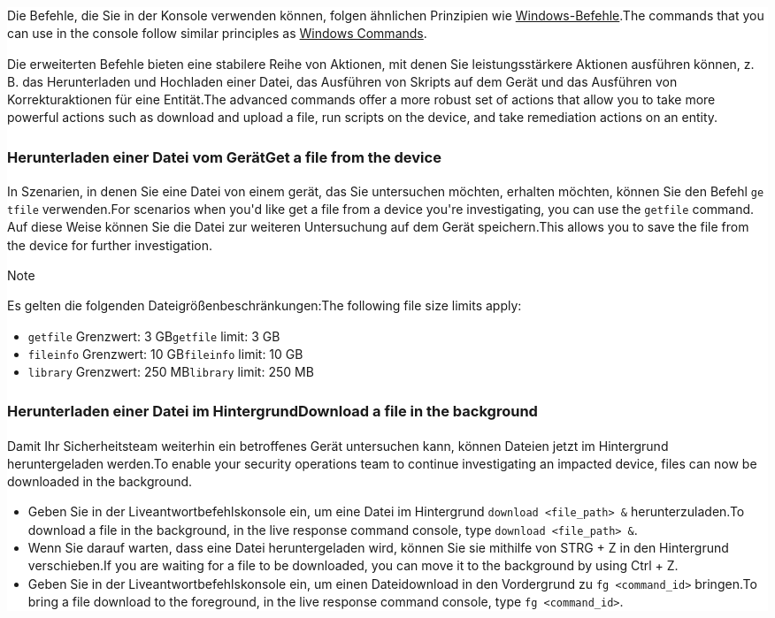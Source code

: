 <span data-ttu-id="3caa3-227">Die Befehle, die Sie in der Konsole verwenden können, folgen ähnlichen Prinzipien wie [Windows-Befehle](https://docs.microsoft.com/windows-server/administration/windows-commands/windows-commands#BKMK_c).</span><span class="sxs-lookup"><span data-stu-id="3caa3-227">The commands that you can use in the console follow similar principles as [Windows Commands](https://docs.microsoft.com/windows-server/administration/windows-commands/windows-commands#BKMK_c).</span></span>

<span data-ttu-id="3caa3-228">Die erweiterten Befehle bieten eine stabilere Reihe von Aktionen, mit denen Sie leistungsstärkere Aktionen ausführen können, z. B. das Herunterladen und Hochladen einer Datei, das Ausführen von Skripts auf dem Gerät und das Ausführen von Korrekturaktionen für eine Entität.</span><span class="sxs-lookup"><span data-stu-id="3caa3-228">The advanced commands offer a more robust set of actions that allow you to take more powerful actions such as download and upload a file, run scripts on the device, and take remediation actions on an entity.</span></span>

### <a name="get-a-file-from-the-device"></a><span data-ttu-id="3caa3-229">Herunterladen einer Datei vom Gerät</span><span class="sxs-lookup"><span data-stu-id="3caa3-229">Get a file from the device</span></span>

<span data-ttu-id="3caa3-230">In Szenarien, in denen Sie eine Datei von einem gerät, das Sie untersuchen möchten, erhalten möchten, können Sie den Befehl `getfile` verwenden.</span><span class="sxs-lookup"><span data-stu-id="3caa3-230">For scenarios when you'd like get a file from a device you're investigating, you can use the `getfile` command.</span></span> <span data-ttu-id="3caa3-231">Auf diese Weise können Sie die Datei zur weiteren Untersuchung auf dem Gerät speichern.</span><span class="sxs-lookup"><span data-stu-id="3caa3-231">This allows you to save the file from the device for further investigation.</span></span>

>[!NOTE]
><span data-ttu-id="3caa3-232">Es gelten die folgenden Dateigrößenbeschränkungen:</span><span class="sxs-lookup"><span data-stu-id="3caa3-232">The following file size limits apply:</span></span>
>- <span data-ttu-id="3caa3-233">`getfile` Grenzwert: 3 GB</span><span class="sxs-lookup"><span data-stu-id="3caa3-233">`getfile` limit: 3 GB</span></span>
>- <span data-ttu-id="3caa3-234">`fileinfo` Grenzwert: 10 GB</span><span class="sxs-lookup"><span data-stu-id="3caa3-234">`fileinfo` limit: 10 GB</span></span>
>- <span data-ttu-id="3caa3-235">`library` Grenzwert: 250 MB</span><span class="sxs-lookup"><span data-stu-id="3caa3-235">`library` limit: 250 MB</span></span>

### <a name="download-a-file-in-the-background"></a><span data-ttu-id="3caa3-236">Herunterladen einer Datei im Hintergrund</span><span class="sxs-lookup"><span data-stu-id="3caa3-236">Download a file in the background</span></span>

<span data-ttu-id="3caa3-237">Damit Ihr Sicherheitsteam weiterhin ein betroffenes Gerät untersuchen kann, können Dateien jetzt im Hintergrund heruntergeladen werden.</span><span class="sxs-lookup"><span data-stu-id="3caa3-237">To enable your security operations team to continue investigating an impacted device, files can now be downloaded in the background.</span></span>

- <span data-ttu-id="3caa3-238">Geben Sie in der Liveantwortbefehlskonsole ein, um eine Datei im Hintergrund `download <file_path> &` herunterzuladen.</span><span class="sxs-lookup"><span data-stu-id="3caa3-238">To download a file in the background, in the live response command console, type `download <file_path> &`.</span></span>
- <span data-ttu-id="3caa3-239">Wenn Sie darauf warten, dass eine Datei heruntergeladen wird, können Sie sie mithilfe von STRG + Z in den Hintergrund verschieben.</span><span class="sxs-lookup"><span data-stu-id="3caa3-239">If you are waiting for a file to be downloaded, you can move it to the background by using Ctrl + Z.</span></span>
- <span data-ttu-id="3caa3-240">Geben Sie in der Liveantwortbefehlskonsole ein, um einen Dateidownload in den Vordergrund zu `fg <command_id>` bringen.</span><span class="sxs-lookup"><span data-stu-id="3caa3-240">To bring a file download to the foreground, in the live response command console, type `fg <command_id>`.</span></span>
